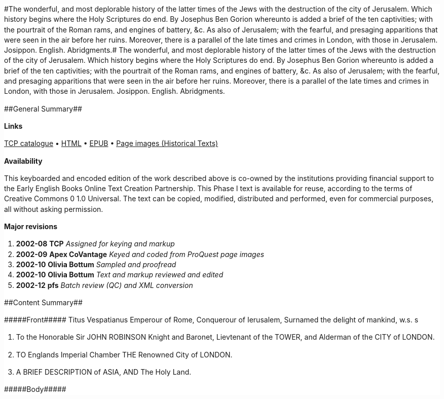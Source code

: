 #The wonderful, and most deplorable history of the latter times of the Jews with the destruction of the city of Jerusalem. Which history begins where the Holy Scriptures do end. By Josephus Ben Gorion whereunto is added a brief of the ten captivities; with the pourtrait of the Roman rams, and engines of battery, &c. As also of Jerusalem; with the fearful, and presaging apparitions that were seen in the air before her ruins. Moreover, there is a parallel of the late times and crimes in London, with those in Jerusalem. Josippon. English. Abridgments.#
The wonderful, and most deplorable history of the latter times of the Jews with the destruction of the city of Jerusalem. Which history begins where the Holy Scriptures do end. By Josephus Ben Gorion whereunto is added a brief of the ten captivities; with the pourtrait of the Roman rams, and engines of battery, &c. As also of Jerusalem; with the fearful, and presaging apparitions that were seen in the air before her ruins. Moreover, there is a parallel of the late times and crimes in London, with those in Jerusalem.
Josippon. English. Abridgments.

##General Summary##

**Links**

[TCP catalogue](http://www.ota.ox.ac.uk/tcp/)  • 
[HTML](http://tei.it.ox.ac.uk/tcp/Texts-HTML/free/A46/A46295.html)  • 
[EPUB](http://tei.it.ox.ac.uk/tcp/Texts-EPUB/free/A46/A46295.epub) • 
[Page images (Historical Texts)](https://data.historicaltexts.jisc.ac.uk/view?pubId=eebo-99828072e&pageId=eebo-99828072e-32499-1)

**Availability**

This keyboarded and encoded edition of the
	       work described above is co-owned by the institutions
	       providing financial support to the Early English Books
	       Online Text Creation Partnership. This Phase I text is
	       available for reuse, according to the terms of Creative
	       Commons 0 1.0 Universal. The text can be copied,
	       modified, distributed and performed, even for
	       commercial purposes, all without asking permission.

**Major revisions**

1. __2002-08__ __TCP__ *Assigned for keying and markup*
1. __2002-09__ __Apex CoVantage__ *Keyed and coded from ProQuest page images*
1. __2002-10__ __Olivia Bottum__ *Sampled and proofread*
1. __2002-10__ __Olivia Bottum__ *Text and markup reviewed and edited*
1. __2002-12__ __pfs__ *Batch review (QC) and XML conversion*

##Content Summary##

#####Front#####
Titus Vespatianus Emperour of Rome, Conquerour of Ierusalem, Surnamed the delight of mankind, w.s. s
1. To the Honorable Sir JOHN ROBINSON Knight and Baronet, Lievtenant of the TOWER, and Alderman of the CITY of LONDON.

1. TO Englands Imperial Chamber THE Renowned City of LONDON.

1. A BRIEF DESCRIPTION of ASIA, AND The Holy Land.

#####Body#####

